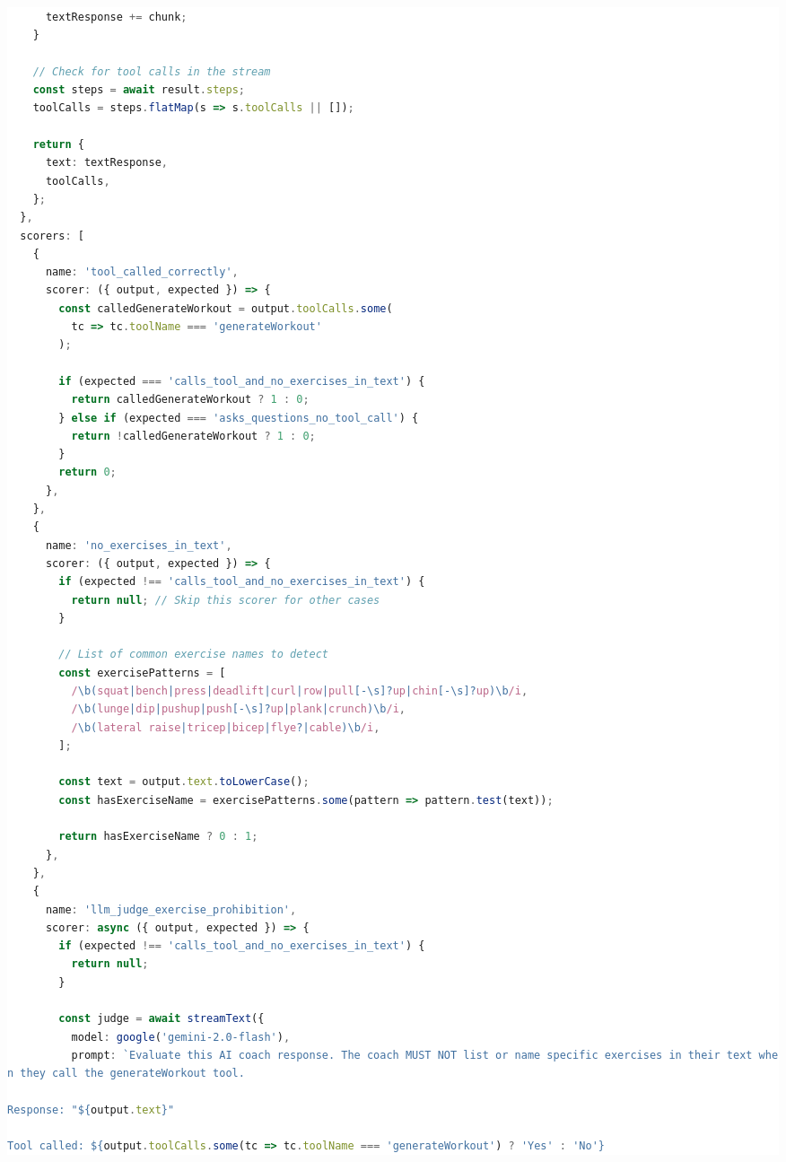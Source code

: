 ```typescript
      textResponse += chunk;
    }

    // Check for tool calls in the stream
    const steps = await result.steps;
    toolCalls = steps.flatMap(s => s.toolCalls || []);

    return {
      text: textResponse,
      toolCalls,
    };
  },
  scorers: [
    {
      name: 'tool_called_correctly',
      scorer: ({ output, expected }) => {
        const calledGenerateWorkout = output.toolCalls.some(
          tc => tc.toolName === 'generateWorkout'
        );

        if (expected === 'calls_tool_and_no_exercises_in_text') {
          return calledGenerateWorkout ? 1 : 0;
        } else if (expected === 'asks_questions_no_tool_call') {
          return !calledGenerateWorkout ? 1 : 0;
        }
        return 0;
      },
    },
    {
      name: 'no_exercises_in_text',
      scorer: ({ output, expected }) => {
        if (expected !== 'calls_tool_and_no_exercises_in_text') {
          return null; // Skip this scorer for other cases
        }

        // List of common exercise names to detect
        const exercisePatterns = [
          /\b(squat|bench|press|deadlift|curl|row|pull[-\s]?up|chin[-\s]?up)\b/i,
          /\b(lunge|dip|pushup|push[-\s]?up|plank|crunch)\b/i,
          /\b(lateral raise|tricep|bicep|flye?|cable)\b/i,
        ];

        const text = output.text.toLowerCase();
        const hasExerciseName = exercisePatterns.some(pattern => pattern.test(text));

        return hasExerciseName ? 0 : 1;
      },
    },
    {
      name: 'llm_judge_exercise_prohibition',
      scorer: async ({ output, expected }) => {
        if (expected !== 'calls_tool_and_no_exercises_in_text') {
          return null;
        }

        const judge = await streamText({
          model: google('gemini-2.0-flash'),
          prompt: `Evaluate this AI coach response. The coach MUST NOT list or name specific exercises in their text when they call the generateWorkout tool.

Response: "${output.text}"

Tool called: ${output.toolCalls.some(tc => tc.toolName === 'generateWorkout') ? 'Yes' : 'No'}
```